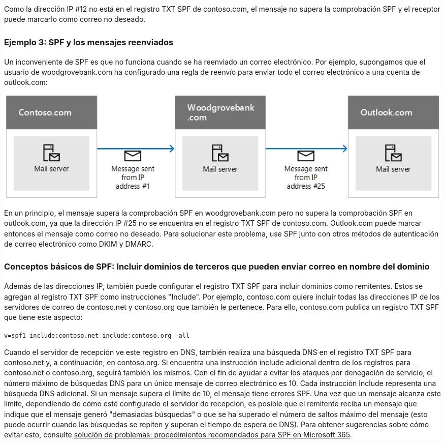 Como la dirección IP #12 no está en el registro TXT SPF de contoso.com, el mensaje no supera la comprobación SPF y el receptor puede marcarlo como correo no deseado.

### <a name="example-3-spf-and-forwarded-messages"></a>Ejemplo 3: SPF y los mensajes reenviados
<a name="spfExample3"> </a>

Un inconveniente de SPF es que no funciona cuando se ha reenviado un correo electrónico. Por ejemplo, supongamos que el usuario de woodgrovebank.com ha configurado una regla de reenvío para enviar todo el correo electrónico a una cuenta de outlook.com:

![Diagrama que muestra que SPF no puede autenticar el correo electrónico cuando se reenvía el mensaje.](../../media/6e92acd6-463e-4a1b-8327-fb1cf861f356.jpg)

En un principio, el mensaje supera la comprobación SPF en woodgrovebank.com pero no supera la comprobación SPF en outlook.com, ya que la dirección IP #25 no se encuentra en el registro TXT SPF de contoso.com. Outlook.com puede marcar entonces el mensaje como correo no deseado. Para solucionar este problema, use SPF junto con otros métodos de autenticación de correo electrónico como DKIM y DMARC.

### <a name="spf-basics-including-third-party-domains-that-can-send-mail-on-behalf-of-your-domain"></a>Conceptos básicos de SPF: Incluir dominios de terceros que pueden enviar correo en nombre del dominio
<a name="SPFBasicsIncludes"> </a>

Además de las direcciones IP, también puede configurar el registro TXT SPF para incluir dominios como remitentes. Estos se agregan al registro TXT SPF como instrucciones "Include". Por ejemplo, contoso.com quiere incluir todas las direcciones IP de los servidores de correo de contoso.net y contoso.org que también le pertenece. Para ello, contoso.com publica un registro TXT SPF que tiene este aspecto:

```text
v=spf1 include:contoso.net include:contoso.org -all
```

Cuando el servidor de recepción ve este registro en DNS, también realiza una búsqueda DNS en el registro TXT SPF para contoso.net y, a continuación, en contoso.org. Si encuentra una instrucción include adicional dentro de los registros para contoso.net o contoso.org, seguirá también los mismos. Con el fin de ayudar a evitar los ataques por denegación de servicio, el número máximo de búsquedas DNS para un único mensaje de correo electrónico es 10. Cada instrucción Include representa una búsqueda DNS adicional. Si un mensaje supera el límite de 10, el mensaje tiene errores SPF. Una vez que un mensaje alcanza este límite, dependiendo de cómo esté configurado el servidor de recepción, es posible que el remitente reciba un mensaje que indique que el mensaje generó "demasiadas búsquedas" o que se ha superado el número de saltos máximo del mensaje (esto puede ocurrir cuando las búsquedas se repiten y superan el tiempo de espera de DNS). Para obtener sugerencias sobre cómo evitar esto, consulte [solución de problemas: procedimientos recomendados para SPF en Microsoft 365](how-office-365-uses-spf-to-prevent-spoofing.md#SPFTroubleshoot).
